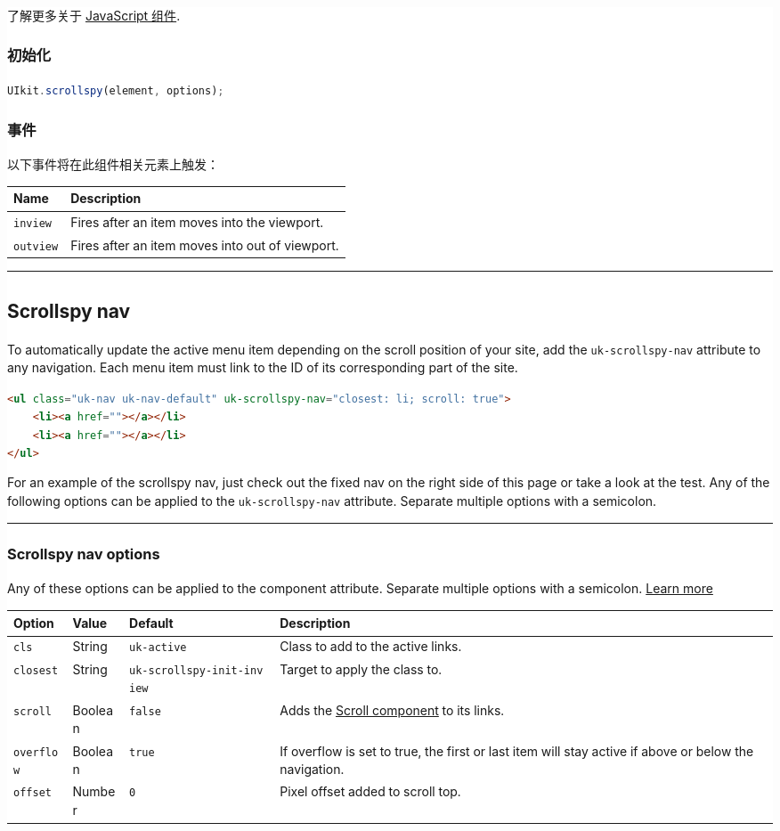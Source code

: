 了解更多关于  [JavaScript 组件](javascript.md#programmatic-use).

### 初始化

```js
UIkit.scrollspy(element, options);
```

### 事件

以下事件将在此组件相关元素上触发：

| Name      | Description                                     |
|:----------|:------------------------------------------------|
| `inview`  | Fires after an item moves into the viewport.    |
| `outview` | Fires after an item moves into out of viewport. |

***

## Scrollspy nav

To automatically update the active menu item depending on the scroll position of your site, add the `uk-scrollspy-nav` attribute to any navigation. Each menu item must link to the ID of its corresponding part of the site.

```html
<ul class="uk-nav uk-nav-default" uk-scrollspy-nav="closest: li; scroll: true">
    <li><a href=""></a></li>
    <li><a href=""></a></li>
</ul>
```

For an example of the scrollspy nav, just check out the fixed nav on the right side of this page or take a look at the test. Any of the following options can be applied to the `uk-scrollspy-nav` attribute. Separate multiple options with a semicolon.

***

### Scrollspy nav options

Any of these options can be applied to the component attribute. Separate multiple options with a semicolon. [Learn more](javascript.md#component-configuration)

| Option     | Value   | Default                    | Description                                                                                           |
|:-----------|:--------|:---------------------------|:------------------------------------------------------------------------------------------------------|
| `cls`      | String  | `uk-active`                | Class to add to the active links.                                                                     |
| `closest`  | String  | `uk-scrollspy-init-inview` | Target to apply the class to.                                                                         |
| `scroll`   | Boolean | `false`                    | Adds the [Scroll component](scroll.md) to its links.                                                  |
| `overflow` | Boolean | `true`                     | If overflow is set to true, the first or last item will stay active if above or below the navigation. |
| `offset`   | Number  | `0`                        | Pixel offset added to scroll top.                                                                     |
